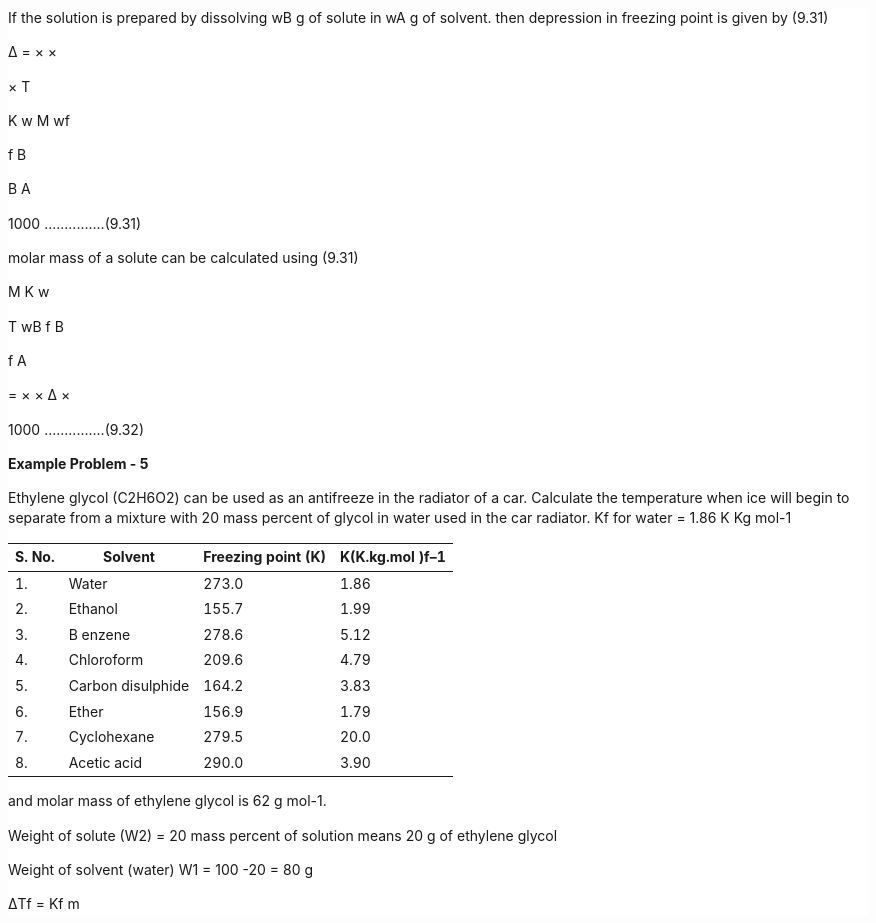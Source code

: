 If the solution is prepared by dissolving wB g of solute in wA g of solvent. then depression in freezing point is given by (9.31)

∆ = × ×

× T

K w M wf

f B

B A

1000 ...............(9.31)

molar mass of a solute can be calculated using (9.31)

M K w

T wB f B

f A

\= × × ∆ ×

1000 ...............(9.32)

**Example Problem - 5**

Ethylene glycol (C2H6O2) can be used as an antifreeze in the radiator of a car. Calculate the temperature when ice will begin to separate from a mixture with 20 mass percent of glycol in water used in the car radiator. Kf for water = 1.86 K Kg mol-1






| S. No. |Solvent |Freezing point (K) |K(K.kg.mol )f–1 |
|------|------|------|------|
| 1. |Water |273.0 |1.86 |
| 2. |Ethanol |155.7 |1.99 |
| 3. |B enzene |278.6 |5.12 |
| 4. |Chloroform |209.6 |4.79 |
| 5. |Carbon disulphide |164.2 |3.83 |
| 6. |Ether |156.9 |1.79 |
| 7. |Cyclohexane |279.5 |20.0 |
| 8. |Acetic acid |290.0 |3.90 |
  

and molar mass of ethylene glycol is 62 g mol-1.

Weight of solute (W2) = 20 mass percent of solution means 20 g of ethylene glycol

Weight of solvent (water) W1 = 100 -20 = 80 g

ΔTf = Kf m
